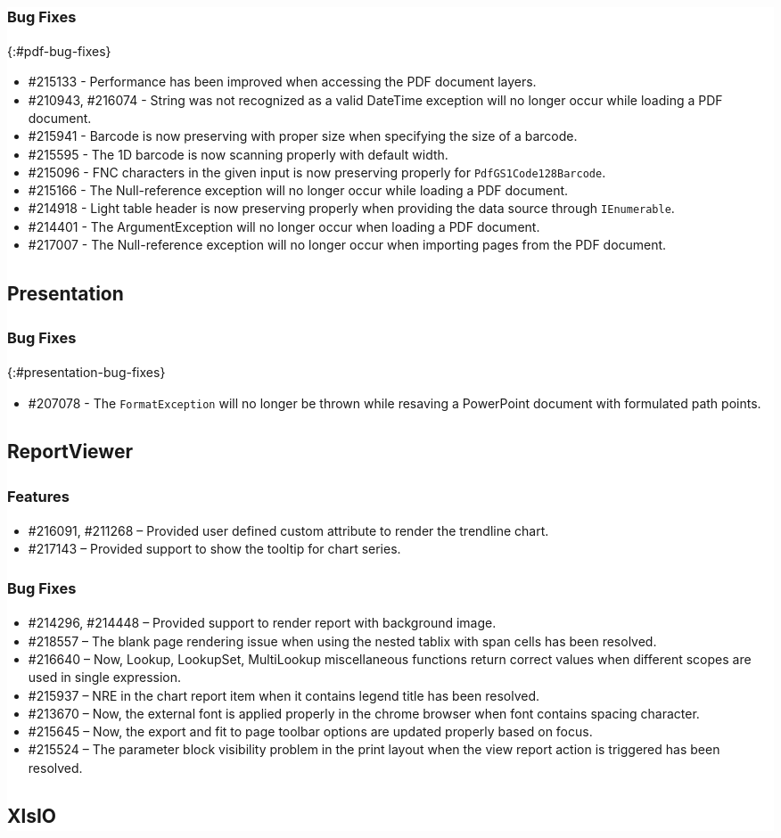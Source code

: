 
### Bug Fixes
{:#pdf-bug-fixes} 

*	\#215133 - Performance has been improved when accessing the PDF document layers.
*	\#210943, \#216074 - String was not recognized as a valid DateTime exception will no longer occur while loading a PDF document.
*	\#215941 - Barcode is now preserving with proper size when specifying the size of a barcode.
*	\#215595 - The 1D barcode is now scanning properly with default width.
*	\#215096 - FNC characters in the given input is now preserving properly for `PdfGS1Code128Barcode`.
*	\#215166 - The Null-reference exception will no longer occur while loading a PDF document.
*	\#214918 - Light table header is now preserving properly when providing the data source through `IEnumerable`.
*	\#214401 - The ArgumentException will no longer occur when loading a PDF document.
*	\#217007 - The Null-reference exception will no longer occur when importing pages from the PDF document. 






## Presentation

### Bug Fixes
{:#presentation-bug-fixes}

* \#207078 - The `FormatException` will no longer be thrown while resaving a PowerPoint document with formulated path points.

## ReportViewer

### Features

* \#216091, #211268 – Provided user defined custom attribute to render the trendline chart.
* \#217143 – Provided support to show the tooltip for chart series.

### Bug Fixes

* \#214296, #214448 – Provided support to render report with background image.
* \#218557 – The blank page rendering issue when using the nested tablix with span cells has been resolved.
* \#216640 – Now, Lookup, LookupSet, MultiLookup miscellaneous functions return correct values when different scopes are used in single expression.
* \#215937 – NRE in the chart report item when it contains legend title has been resolved.
* \#213670 – Now, the external font is applied properly in the chrome browser when font contains spacing character.
* \#215645 – Now, the export and fit to page toolbar options are updated properly based on focus.
* \#215524 – The parameter block visibility problem in the print layout when the view report action is triggered has been resolved.

## XlsIO
